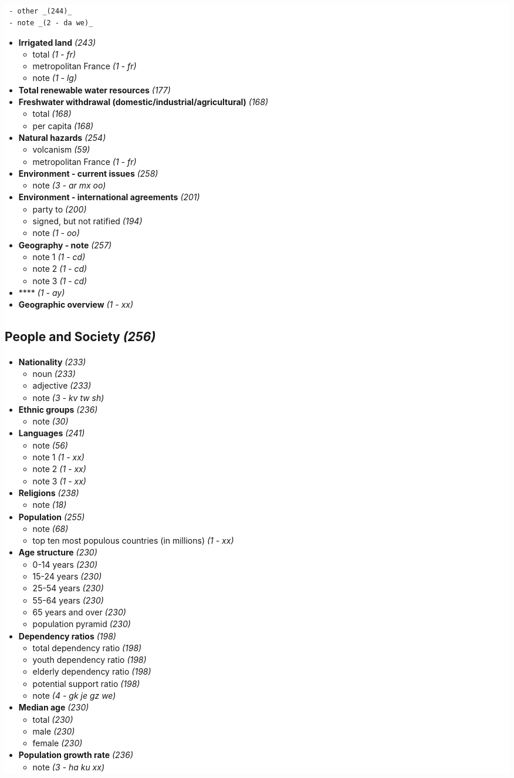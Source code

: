      - other _(244)_
     - note _(2 - da we)_
- **Irrigated land** _(243)_
     - total _(1 - fr)_
     - metropolitan France _(1 - fr)_
     - note _(1 - lg)_
- **Total renewable water resources** _(177)_
- **Freshwater withdrawal (domestic/industrial/agricultural)** _(168)_
     - total _(168)_
     - per capita _(168)_
- **Natural hazards** _(254)_
     - volcanism _(59)_
     - metropolitan France _(1 - fr)_
- **Environment - current issues** _(258)_
     - note _(3 - ar mx oo)_
- **Environment - international agreements** _(201)_
     - party to _(200)_
     - signed, but not ratified _(194)_
     - note _(1 - oo)_
- **Geography - note** _(257)_
     - note 1 _(1 - cd)_
     - note 2 _(1 - cd)_
     - note 3 _(1 - cd)_
- **** _(1 - ay)_
- **Geographic overview** _(1 - xx)_

## People and Society _(256)_

- **Nationality** _(233)_
     - noun _(233)_
     - adjective _(233)_
     - note _(3 - kv tw sh)_
- **Ethnic groups** _(236)_
     - note _(30)_
- **Languages** _(241)_
     - note _(56)_
     - note 1 _(1 - xx)_
     - note 2 _(1 - xx)_
     - note 3 _(1 - xx)_
- **Religions** _(238)_
     - note _(18)_
- **Population** _(255)_
     - note _(68)_
     - top ten most populous countries (in millions) _(1 - xx)_
- **Age structure** _(230)_
     - 0-14 years _(230)_
     - 15-24 years _(230)_
     - 25-54 years _(230)_
     - 55-64 years _(230)_
     - 65 years and over _(230)_
     - population pyramid _(230)_
- **Dependency ratios** _(198)_
     - total dependency ratio _(198)_
     - youth dependency ratio _(198)_
     - elderly dependency ratio _(198)_
     - potential support ratio _(198)_
     - note _(4 - gk je gz we)_
- **Median age** _(230)_
     - total _(230)_
     - male _(230)_
     - female _(230)_
- **Population growth rate** _(236)_
     - note _(3 - ha ku xx)_